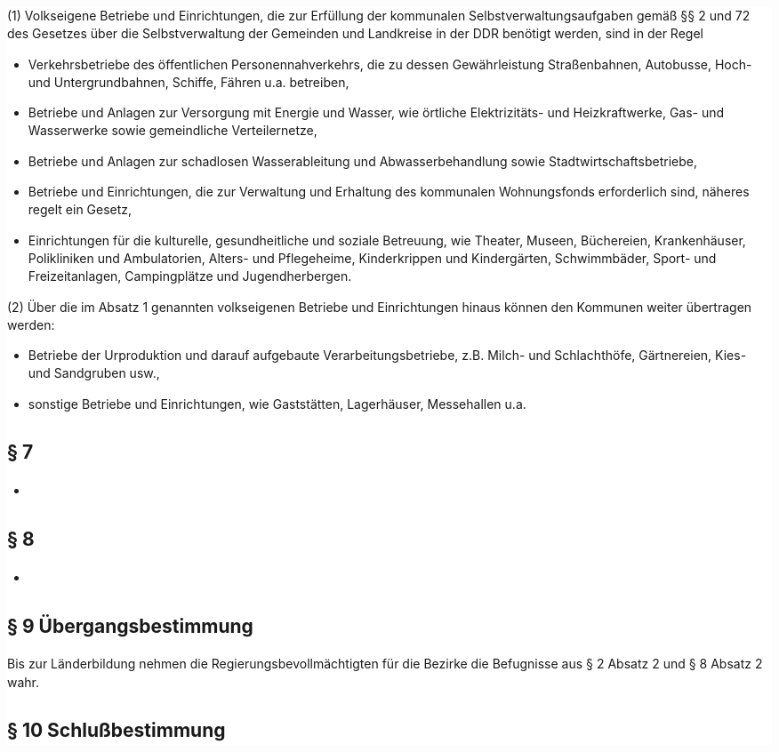 (1) Volkseigene Betriebe und Einrichtungen, die zur Erfüllung der
kommunalen Selbstverwaltungsaufgaben gemäß §§ 2 und 72 des Gesetzes
über die Selbstverwaltung der Gemeinden und Landkreise in der DDR
benötigt werden, sind in der Regel

-   Verkehrsbetriebe des öffentlichen Personennahverkehrs, die zu dessen
    Gewährleistung Straßenbahnen, Autobusse, Hoch- und Untergrundbahnen,
    Schiffe, Fähren u.a. betreiben,


-   Betriebe und Anlagen zur Versorgung mit Energie und Wasser, wie
    örtliche Elektrizitäts- und Heizkraftwerke, Gas- und Wasserwerke sowie
    gemeindliche Verteilernetze,


-   Betriebe und Anlagen zur schadlosen Wasserableitung und
    Abwasserbehandlung sowie Stadtwirtschaftsbetriebe,


-   Betriebe und Einrichtungen, die zur Verwaltung und Erhaltung des
    kommunalen Wohnungsfonds erforderlich sind, näheres regelt ein Gesetz,


-   Einrichtungen für die kulturelle, gesundheitliche und soziale
    Betreuung, wie Theater, Museen, Büchereien, Krankenhäuser,
    Polikliniken und Ambulatorien, Alters- und Pflegeheime, Kinderkrippen
    und Kindergärten, Schwimmbäder, Sport- und Freizeitanlagen,
    Campingplätze und Jugendherbergen.




(2) Über die im Absatz 1 genannten volkseigenen Betriebe und
Einrichtungen hinaus können den Kommunen weiter übertragen werden:

-   Betriebe der Urproduktion und darauf aufgebaute Verarbeitungsbetriebe,
    z.B. Milch- und Schlachthöfe, Gärtnereien, Kies- und Sandgruben usw.,


-   sonstige Betriebe und Einrichtungen, wie Gaststätten, Lagerhäuser,
    Messehallen u.a.

## § 7

-

## § 8

-

## § 9 Übergangsbestimmung

Bis zur Länderbildung nehmen die Regierungsbevollmächtigten für die
Bezirke die Befugnisse aus § 2 Absatz 2 und § 8 Absatz 2 wahr.

## § 10 Schlußbestimmung
